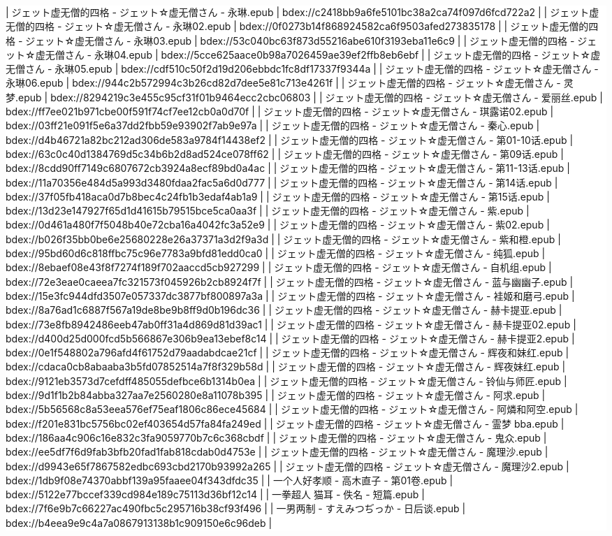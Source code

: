 | ジェット虚无僧的四格 - ジェット☆虚无僧さん - 永琳.epub | bdex://c2418bb9a6fe5101bc38a2ca74f097d6fcd722a2 |
| ジェット虚无僧的四格 - ジェット☆虚无僧さん - 永琳02.epub | bdex://0f0273b14f868924582ca6f9503afed273835178 |
| ジェット虚无僧的四格 - ジェット☆虚无僧さん - 永琳03.epub | bdex://53c040bc63f873d55216abe610f3193eba11e6c9 |
| ジェット虚无僧的四格 - ジェット☆虚无僧さん - 永琳04.epub | bdex://5cce625aace0b98a7026459ae39ef2ffb8eb6ebf |
| ジェット虚无僧的四格 - ジェット☆虚无僧さん - 永琳05.epub | bdex://cdf510c50f2d19d206ebbdc1fc8df17337f9344a |
| ジェット虚无僧的四格 - ジェット☆虚无僧さん - 永琳06.epub | bdex://944c2b572994c3b26cd82d7dee5e81c713e4261f |
| ジェット虚无僧的四格 - ジェット☆虚无僧さん - 灵梦.epub | bdex://8294219c3e455c95cf31f01b9464ecc2cbc06803 |
| ジェット虚无僧的四格 - ジェット☆虚无僧さん - 爱丽丝.epub | bdex://ff7ee021b971cbe00f591f74cf7ee12cb0a0d70f |
| ジェット虚无僧的四格 - ジェット☆虚无僧さん - 琪露诺02.epub | bdex://03ff21e091f5e6a37dd2fbb59e93902f7ab9e97a |
| ジェット虚无僧的四格 - ジェット☆虚无僧さん - 秦心.epub | bdex://d4b46721a82bc212ad306de583a9784f14438ef2 |
| ジェット虚无僧的四格 - ジェット☆虚无僧さん - 第01-10话.epub | bdex://63c0c40d1384769d5c34b6b2d8ad524ce078ff62 |
| ジェット虚无僧的四格 - ジェット☆虚无僧さん - 第09话.epub | bdex://8cdd90ff7149c6807672cb3924a8ecf89bd0a4ac |
| ジェット虚无僧的四格 - ジェット☆虚无僧さん - 第11-13话.epub | bdex://11a70356e484d5a993d3480fdaa2fac5a6d0d777 |
| ジェット虚无僧的四格 - ジェット☆虚无僧さん - 第14话.epub | bdex://37f05fb418aca0d7b8bec4c24fb1b3edaf4ab1a9 |
| ジェット虚无僧的四格 - ジェット☆虚无僧さん - 第15话.epub | bdex://13d23e147927f65d1d41615b79515bce5ca0aa3f |
| ジェット虚无僧的四格 - ジェット☆虚无僧さん - 紫.epub | bdex://0d461a480f7f5048b40e72cba16a4042fc3a52e9 |
| ジェット虚无僧的四格 - ジェット☆虚无僧さん - 紫02.epub | bdex://b026f35bb0be6e25680228e26a37371a3d2f9a3d |
| ジェット虚无僧的四格 - ジェット☆虚无僧さん - 紫和橙.epub | bdex://95bd60d6c818ffbc75c96e7783a9bfd81edd0ca0 |
| ジェット虚无僧的四格 - ジェット☆虚无僧さん - 纯狐.epub | bdex://8ebaef08e43f8f7274f189f702aaccd5cb927299 |
| ジェット虚无僧的四格 - ジェット☆虚无僧さん - 自机组.epub | bdex://72e3eae0caeea7fc321573f045926b2cb8924f7f |
| ジェット虚无僧的四格 - ジェット☆虚无僧さん - 蓝与幽幽子.epub | bdex://15e3fc944dfd3507e057337dc3877bf800897a3a |
| ジェット虚无僧的四格 - ジェット☆虚无僧さん - 袿姬和磨弓.epub | bdex://8a76ad1c6887f567a19de8be9b8ff9d0b196dc36 |
| ジェット虚无僧的四格 - ジェット☆虚无僧さん - 赫卡提亚.epub | bdex://73e8fb8942486eeb47ab0ff31a4d869d81d39ac1 |
| ジェット虚无僧的四格 - ジェット☆虚无僧さん - 赫卡提亚02.epub | bdex://d400d25d000fcd5b566867e306b9ea13ebef8c14 |
| ジェット虚无僧的四格 - ジェット☆虚无僧さん - 赫卡提亚2.epub | bdex://0e1f548802a796afd4f61752d79aadabdcae21cf |
| ジェット虚无僧的四格 - ジェット☆虚无僧さん - 辉夜和妹红.epub | bdex://cdaca0cb8abaaba3b5fd07852514a7f8f329b58d |
| ジェット虚无僧的四格 - ジェット☆虚无僧さん - 辉夜妹红.epub | bdex://9121eb3573d7cefdff485055defbce6b1314b0ea |
| ジェット虚无僧的四格 - ジェット☆虚无僧さん - 铃仙与师匠.epub | bdex://9d1f1b2b84abba327aa7e2560280e8a11078b395 |
| ジェット虚无僧的四格 - ジェット☆虚无僧さん - 阿求.epub | bdex://5b56568c8a53eea576ef75eaf1806c86ece45684 |
| ジェット虚无僧的四格 - ジェット☆虚无僧さん - 阿燐和阿空.epub | bdex://f201e831bc5756bc02ef403654d57fa84fa249ed |
| ジェット虚无僧的四格 - ジェット☆虚无僧さん - 霊梦 bba.epub | bdex://186aa4c906c16e832c3fa9059770b7c6c368cbdf |
| ジェット虚无僧的四格 - ジェット☆虚无僧さん - 鬼众.epub | bdex://ee5df7f6d9fab3bfb20fad1fab818cdab0d4753e |
| ジェット虚无僧的四格 - ジェット☆虚无僧さん - 魔理沙.epub | bdex://d9943e65f7867582edbc693cbd2170b93992a265 |
| ジェット虚无僧的四格 - ジェット☆虚无僧さん - 魔理沙2.epub | bdex://1db9f08e74370abbf139a95faaee04f343dfdc35 |
| 一个人好孝顺 - 高木直子 - 第01卷.epub | bdex://5122e77bccef339cd984e189c75113d36bf12c14 |
| 一拳超人 猫耳 - 佚名 - 短篇.epub | bdex://7f6e9b7c66227ac490fbc5c295716b38cf93f496 |
| 一男两制 - すえみつぢっか - 日后谈.epub | bdex://b4eea9e9c4a7a0867913138b1c909150e6c96deb |